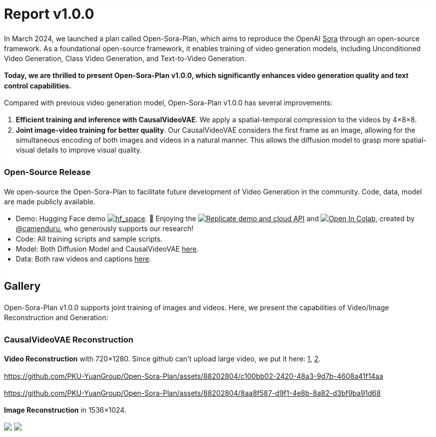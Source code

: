 # Report v1.0.0

In March 2024, we launched a plan called Open-Sora-Plan, which aims to reproduce the OpenAI [Sora](https://openai.com/sora) through an open-source framework. As a foundational open-source framework, it enables training of video generation models, including Unconditioned Video Generation, Class Video Generation, and Text-to-Video Generation.

**Today, we are thrilled to present Open-Sora-Plan v1.0.0, which significantly enhances video generation quality and text control capabilities.**

Compared with previous video generation model, Open-Sora-Plan v1.0.0 has several improvements:

1. **Efficient training and inference with CausalVideoVAE**. We apply a spatial-temporal compression to the videos by 4×8×8.
2. **Joint image-video training for better quality**. Our CausalVideoVAE considers the first frame as an image, allowing for the simultaneous encoding of both images and videos in a natural manner. This allows the diffusion model to grasp more spatial-visual details to improve visual quality.

### Open-Source Release
We open-source the Open-Sora-Plan to facilitate future development of Video Generation in the community. Code, data, model are made publicly available.
- Demo: Hugging Face demo [![hf_space](https://img.shields.io/badge/🤗-Open%20In%20Spaces-blue.svg)](https://huggingface.co/spaces/LanguageBind/Open-Sora-Plan-v1.0.0). 🤝 Enjoying the [![Replicate demo and cloud API](https://replicate.com/camenduru/open-sora-plan-512x512/badge)](https://replicate.com/camenduru/open-sora-plan-512x512) and [![Open In Colab](https://colab.research.google.com/assets/colab-badge.svg)](https://colab.research.google.com/github/camenduru/Open-Sora-Plan-jupyter/blob/main/Open_Sora_Plan_jupyter.ipynb), created by [@camenduru](https://github.com/camenduru), who generously supports our research!
- Code: All training scripts and sample scripts.
- Model: Both Diffusion Model and CausalVideoVAE [here](https://huggingface.co/LanguageBind/Open-Sora-Plan-v1.0.0).
- Data: Both raw videos and captions [here](https://huggingface.co/datasets/LanguageBind/Open-Sora-Plan-v1.0.0).

## Gallery

Open-Sora-Plan v1.0.0 supports joint training of images and videos. Here, we present the capabilities of Video/Image Reconstruction and Generation:

### CausalVideoVAE Reconstruction

**Video Reconstruction** with 720×1280. Since github can't upload large video, we put it here: [1](https://streamable.com/gqojal), [2](https://streamable.com/6nu3j8). 

https://github.com/PKU-YuanGroup/Open-Sora-Plan/assets/88202804/c100bb02-2420-48a3-9d7b-4608a41f14aa

https://github.com/PKU-YuanGroup/Open-Sora-Plan/assets/88202804/8aa8f587-d9f1-4e8b-8a82-d3bf9ba91d68

**Image Reconstruction** in 1536×1024.

<img src="https://github.com/PKU-YuanGroup/Open-Sora-Plan/assets/88202804/1684c3ec-245d-4a60-865c-b8946d788eb9" width="45%"/> <img src="https://github.com/PKU-YuanGroup/Open-Sora-Plan/assets/88202804/46ef714e-3e5b-492c-aec4-3793cb2260b5" width="45%"/>
